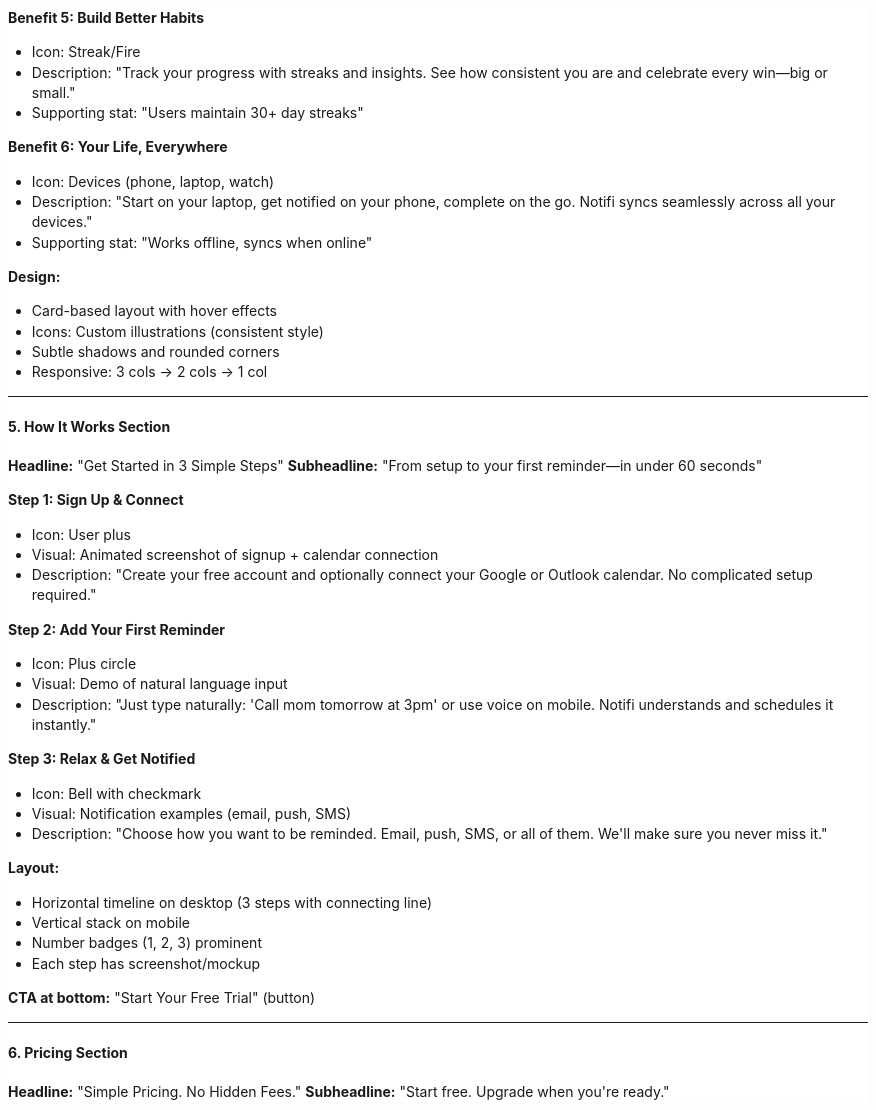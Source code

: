 **Benefit 5: Build Better Habits**
- Icon: Streak/Fire
- Description: "Track your progress with streaks and insights. See how consistent you are and celebrate every win—big or small."
- Supporting stat: "Users maintain 30+ day streaks"

**Benefit 6: Your Life, Everywhere**
- Icon: Devices (phone, laptop, watch)
- Description: "Start on your laptop, get notified on your phone, complete on the go. Notifi syncs seamlessly across all your devices."
- Supporting stat: "Works offline, syncs when online"

**Design:**
- Card-based layout with hover effects
- Icons: Custom illustrations (consistent style)
- Subtle shadows and rounded corners
- Responsive: 3 cols → 2 cols → 1 col

---

#### 5. How It Works Section
**Headline:** "Get Started in 3 Simple Steps"
**Subheadline:** "From setup to your first reminder—in under 60 seconds"

**Step 1: Sign Up & Connect**
- Icon: User plus
- Visual: Animated screenshot of signup + calendar connection
- Description: "Create your free account and optionally connect your Google or Outlook calendar. No complicated setup required."

**Step 2: Add Your First Reminder**
- Icon: Plus circle
- Visual: Demo of natural language input
- Description: "Just type naturally: 'Call mom tomorrow at 3pm' or use voice on mobile. Notifi understands and schedules it instantly."

**Step 3: Relax & Get Notified**
- Icon: Bell with checkmark
- Visual: Notification examples (email, push, SMS)
- Description: "Choose how you want to be reminded. Email, push, SMS, or all of them. We'll make sure you never miss it."

**Layout:**
- Horizontal timeline on desktop (3 steps with connecting line)
- Vertical stack on mobile
- Number badges (1, 2, 3) prominent
- Each step has screenshot/mockup

**CTA at bottom:** "Start Your Free Trial" (button)

---

#### 6. Pricing Section
**Headline:** "Simple Pricing. No Hidden Fees."
**Subheadline:** "Start free. Upgrade when you're ready."
